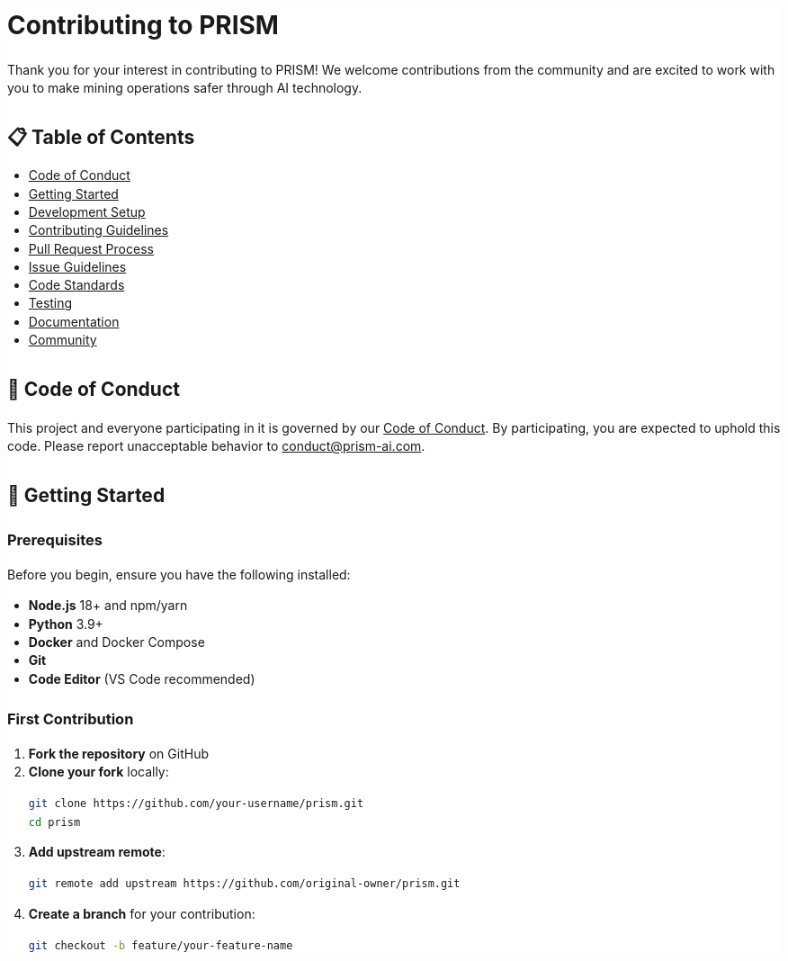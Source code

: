 # Contributing to PRISM

Thank you for your interest in contributing to PRISM! We welcome contributions from the community and are excited to work with you to make mining operations safer through AI technology.

## 📋 Table of Contents

- [Code of Conduct](#code-of-conduct)
- [Getting Started](#getting-started)
- [Development Setup](#development-setup)
- [Contributing Guidelines](#contributing-guidelines)
- [Pull Request Process](#pull-request-process)
- [Issue Guidelines](#issue-guidelines)
- [Code Standards](#code-standards)
- [Testing](#testing)
- [Documentation](#documentation)
- [Community](#community)

## 🤝 Code of Conduct

This project and everyone participating in it is governed by our [Code of Conduct](CODE_OF_CONDUCT.md). By participating, you are expected to uphold this code. Please report unacceptable behavior to [conduct@prism-ai.com](mailto:conduct@prism-ai.com).

## 🚀 Getting Started

### Prerequisites

Before you begin, ensure you have the following installed:

- **Node.js** 18+ and npm/yarn
- **Python** 3.9+
- **Docker** and Docker Compose
- **Git**
- **Code Editor** (VS Code recommended)

### First Contribution

1. **Fork the repository** on GitHub
2. **Clone your fork** locally:
   ```bash
   git clone https://github.com/your-username/prism.git
   cd prism
   ```
3. **Add upstream remote**:
   ```bash
   git remote add upstream https://github.com/original-owner/prism.git
   ```
4. **Create a branch** for your contribution:
   ```bash
   git checkout -b feature/your-feature-name
   ```
